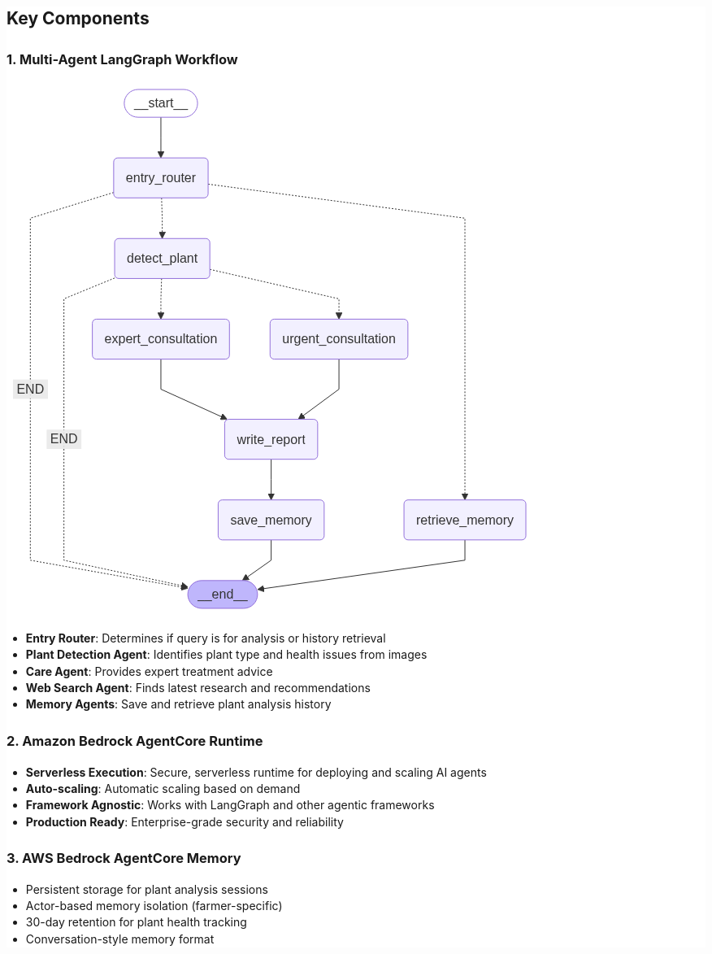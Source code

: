 ## Key Components

### 1. Multi-Agent LangGraph Workflow
![LangGraph Architecture](./Image/enhanced_plant_workflow.png)
- **Entry Router**: Determines if query is for analysis or history retrieval
- **Plant Detection Agent**: Identifies plant type and health issues from images
- **Care Agent**: Provides expert treatment advice
- **Web Search Agent**: Finds latest research and recommendations
- **Memory Agents**: Save and retrieve plant analysis history

### 2. Amazon Bedrock AgentCore Runtime
- **Serverless Execution**: Secure, serverless runtime for deploying and scaling AI agents
- **Auto-scaling**: Automatic scaling based on demand
- **Framework Agnostic**: Works with LangGraph and other agentic frameworks
- **Production Ready**: Enterprise-grade security and reliability

### 3. AWS Bedrock AgentCore Memory
- Persistent storage for plant analysis sessions
- Actor-based memory isolation (farmer-specific)
- 30-day retention for plant health tracking
- Conversation-style memory format
